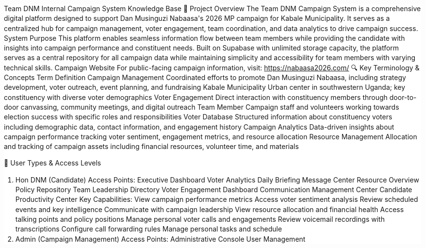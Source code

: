 Team DNM Internal Campaign System Knowledge Base
📘 Project Overview
The Team DNM Campaign System is a comprehensive digital platform designed to support Dan Musinguzi Nabaasa's 2026 MP campaign for Kabale Municipality. It serves as a centralized hub for campaign management, voter engagement, team coordination, and data analytics to drive campaign success.
System Purpose
This platform enables seamless information flow between team members while providing the candidate with insights into campaign performance and constituent needs. Built on Supabase with unlimited storage capacity, the platform serves as a central repository for all campaign data while maintaining simplicity and accessibility for team members with varying technical skills.
Campaign Website
For public-facing campaign information, visit: https://nabaasa2026.com/
🔍 Key Terminology & Concepts
Term
Definition
Campaign Management
Coordinated efforts to promote Dan Musinguzi Nabaasa, including strategy development, voter outreach, event planning, and fundraising
Kabale Municipality
Urban center in southwestern Uganda; key constituency with diverse voter demographics
Voter Engagement
Direct interaction with constituency members through door-to-door canvassing, community meetings, and digital outreach
Team Member
Campaign staff and volunteers working towards election success with specific roles and responsibilities
Voter Database
Structured information about constituency voters including demographic data, contact information, and engagement history
Campaign Analytics
Data-driven insights about campaign performance tracking voter sentiment, engagement metrics, and resource allocation
Resource Management
Allocation and tracking of campaign assets including financial resources, volunteer time, and materials

👤 User Types & Access Levels
1. Hon DNM (Candidate)
Access Points:
Executive Dashboard
Voter Analytics
Daily Briefing
Message Center
Resource Overview
Policy Repository
Team Leadership Directory
Voter Engagement Dashboard
Communication Management Center
Candidate Productivity Center
Key Capabilities:
View campaign performance metrics
Access voter sentiment analysis
Review scheduled events and key intelligence
Communicate with campaign leadership
View resource allocation and financial health
Access talking points and policy positions
Manage personal voter calls and engagements
Review voicemail recordings with transcriptions
Configure call forwarding rules
Manage personal tasks and schedule
2. Admin (Campaign Management)
Access Points:
Administrative Console
User Management